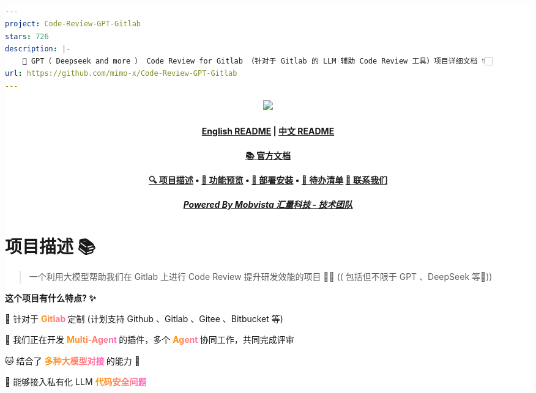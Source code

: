 ```yaml
---
project: Code-Review-GPT-Gitlab
stars: 726
description: |-
    🤖 GPT（ Deepseek and more ） Code Review for Gitlab （针对于 Gitlab 的 LLM 辅助 Code Review 工具）项目详细文档 👇🏻
url: https://github.com/mimo-x/Code-Review-GPT-Gitlab
---
```


<p align="center">
  <img src="doc/img/log.png" style="width:500px;"/>
</p>



<h4 align="center">
  <a href="./README_EN.md">English README</a> | <a href="./README.md">中文 README</a>
</h4>

<h4 align="center">
  <a href="https://tqz0rsrhsvf.feishu.cn/docx/FlgzdMrj0oYOg2xXY7EcrsZZnjb?from=from_copylink">📚 官方文档</a>
</h4>
<h4 align="center">
  <a href="#项目描述-">🔍 项目描述</a> •
  <a href="#功能预览-">🍭 功能预览</a> •
  <a href="#部署-">🔧 部署安装</a> •
  <a href="#待办清单-">📌 待办清单</a>
  <a href="#交流-">🚗 联系我们 </a>
</h4>

<h5 align="center">
  <a href="#powered-by-mobvista---汇量科技">Powered By Mobvista 汇量科技 - 技术团队</a>
</h5>

# 项目描述 📚

> 一个利用大模型帮助我们在 Gitlab 上进行 Code Review 提升研发效能的项目 💪🏻 (( 包括但不限于 GPT 、DeepSeek 等🎁))

**这个项目有什么特点? ✨** 

🐶 针对于 **<span style="background-image: linear-gradient(to right, #ff9900, #ff66cc);-webkit-background-clip: text;color: transparent;font-weight: bold;"> Gitlab </span>** 定制 (计划支持 Github 、Gitlab 、Gitee 、Bitbucket 等)

🤖 我们正在开发 **<span style="background-image: linear-gradient(to right, #ff9900, #ff66cc);-webkit-background-clip: text;color: transparent;font-weight: bold;"> Multi-Agent </span>** 的插件，多个 **<span style="background-image: linear-gradient(to right, #ff9900, #ff66cc);-webkit-background-clip: text;color: transparent;font-weight: bold;"> Agent </span>** 协同工作，共同完成评审

🐱 结合了 **<span style="background-image: linear-gradient(to right, #ff9900, #ff66cc);-webkit-background-clip: text;color: transparent;font-weight: bold;"> 多种大模型对接 </span>** 的能力  🚀

🦊 能够接入私有化 LLM  **<span style="background-image: linear-gradient(to right, #ff9900, #ff66cc);-webkit-background-clip: text;color: transparent;font-weight: bold;"> 代码安全问题 </span>** 
